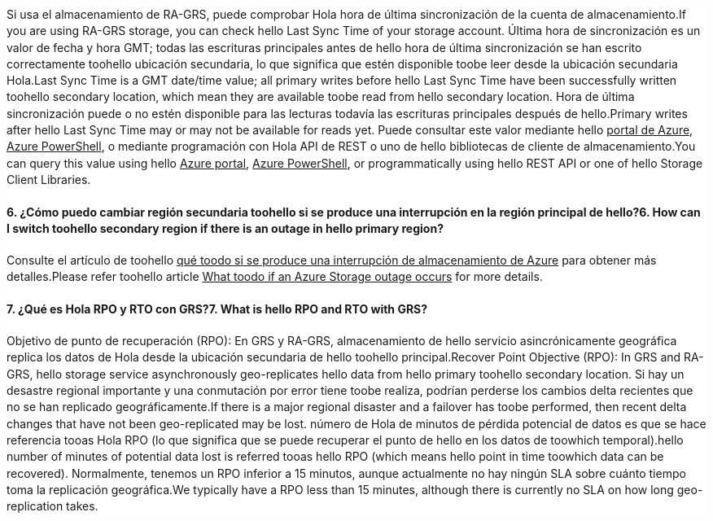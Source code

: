    <span data-ttu-id="b5d15-285">Si usa el almacenamiento de RA-GRS, puede comprobar Hola hora de última sincronización de la cuenta de almacenamiento.</span><span class="sxs-lookup"><span data-stu-id="b5d15-285">If you are using RA-GRS storage, you can check hello Last Sync Time of your storage account.</span></span> <span data-ttu-id="b5d15-286">Última hora de sincronización es un valor de fecha y hora GMT; todas las escrituras principales antes de hello hora de última sincronización se han escrito correctamente toohello ubicación secundaria, lo que significa que estén disponible toobe leer desde la ubicación secundaria Hola.</span><span class="sxs-lookup"><span data-stu-id="b5d15-286">Last Sync Time is a GMT date/time value; all primary writes before hello Last Sync Time have been successfully written toohello secondary location, which mean they are available toobe read from hello secondary location.</span></span> <span data-ttu-id="b5d15-287">Hora de última sincronización puede o no estén disponible para las lecturas todavía las escrituras principales después de hello.</span><span class="sxs-lookup"><span data-stu-id="b5d15-287">Primary writes after hello Last Sync Time may or may not be available for reads yet.</span></span> <span data-ttu-id="b5d15-288">Puede consultar este valor mediante hello [portal de Azure](https://portal.azure.com/), [Azure PowerShell](storage-powershell-guide-full.md), o mediante programación con Hola API de REST o uno de hello bibliotecas de cliente de almacenamiento.</span><span class="sxs-lookup"><span data-stu-id="b5d15-288">You can query this value using hello [Azure portal](https://portal.azure.com/), [Azure PowerShell](storage-powershell-guide-full.md), or programmatically using hello REST API or one of hello Storage Client Libraries.</span></span> 

<a id="outage"></a>
#### <a name="6-how-can-i-switch-toohello-secondary-region-if-there-is-an-outage-in-hello-primary-region"></a><span data-ttu-id="b5d15-289">6. ¿Cómo puedo cambiar región secundaria toohello si se produce una interrupción en la región principal de hello?</span><span class="sxs-lookup"><span data-stu-id="b5d15-289">6. How can I switch toohello secondary region if there is an outage in hello primary region?</span></span>
   
   <span data-ttu-id="b5d15-290">Consulte el artículo de toohello [qué toodo si se produce una interrupción de almacenamiento de Azure](../storage-disaster-recovery-guidance.md) para obtener más detalles.</span><span class="sxs-lookup"><span data-stu-id="b5d15-290">Please refer toohello article [What toodo if an Azure Storage outage occurs](../storage-disaster-recovery-guidance.md) for more details.</span></span>

<a id="rpo-rto"></a>
#### <a name="7-what-is-hello-rpo-and-rto-with-grs"></a><span data-ttu-id="b5d15-291">7. ¿Qué es Hola RPO y RTO con GRS?</span><span class="sxs-lookup"><span data-stu-id="b5d15-291">7. What is hello RPO and RTO with GRS?</span></span>
   
   <span data-ttu-id="b5d15-292">Objetivo de punto de recuperación (RPO): En GRS y RA-GRS, almacenamiento de hello servicio asincrónicamente geográfica replica los datos de Hola desde la ubicación secundaria de hello toohello principal.</span><span class="sxs-lookup"><span data-stu-id="b5d15-292">Recover Point Objective (RPO): In GRS and RA-GRS, hello storage service asynchronously geo-replicates hello data from hello primary toohello secondary location.</span></span> <span data-ttu-id="b5d15-293">Si hay un desastre regional importante y una conmutación por error tiene toobe realiza, podrían perderse los cambios delta recientes que no se han replicado geográficamente.</span><span class="sxs-lookup"><span data-stu-id="b5d15-293">If there is a major regional disaster and a failover has toobe performed, then recent delta changes that have not been geo-replicated may be lost.</span></span> <span data-ttu-id="b5d15-294">número de Hola de minutos de pérdida potencial de datos es que se hace referencia tooas Hola RPO (lo que significa que se puede recuperar el punto de hello en los datos de toowhich temporal).</span><span class="sxs-lookup"><span data-stu-id="b5d15-294">hello number of minutes of potential data lost is referred tooas hello RPO (which means hello point in time toowhich data can be recovered).</span></span> <span data-ttu-id="b5d15-295">Normalmente, tenemos un RPO inferior a 15 minutos, aunque actualmente no hay ningún SLA sobre cuánto tiempo toma la replicación geográfica.</span><span class="sxs-lookup"><span data-stu-id="b5d15-295">We typically have a RPO less than 15 minutes, although there is currently no SLA on how long geo-replication takes.</span></span>
